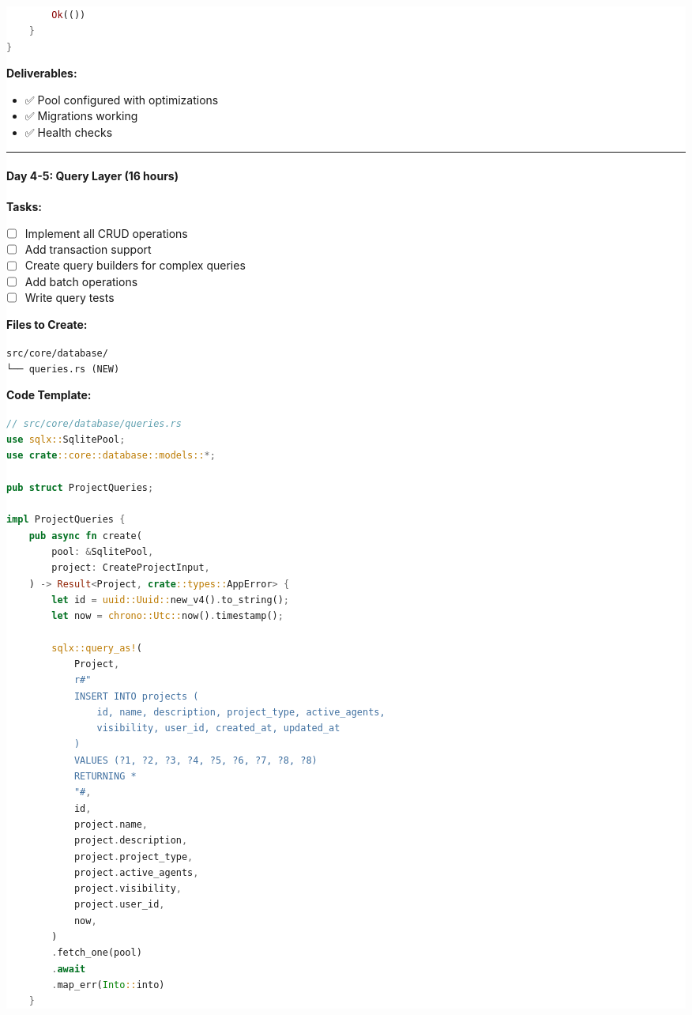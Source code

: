 ```rust
        Ok(())
    }
}
```

**Deliverables:**
- ✅ Pool configured with optimizations
- ✅ Migrations working
- ✅ Health checks

---

#### Day 4-5: Query Layer (16 hours)
**Tasks:**
- [ ] Implement all CRUD operations
- [ ] Add transaction support
- [ ] Create query builders for complex queries
- [ ] Add batch operations
- [ ] Write query tests

**Files to Create:**
```
src/core/database/
└── queries.rs (NEW)
```

**Code Template:**
```rust
// src/core/database/queries.rs
use sqlx::SqlitePool;
use crate::core::database::models::*;

pub struct ProjectQueries;

impl ProjectQueries {
    pub async fn create(
        pool: &SqlitePool,
        project: CreateProjectInput,
    ) -> Result<Project, crate::types::AppError> {
        let id = uuid::Uuid::new_v4().to_string();
        let now = chrono::Utc::now().timestamp();

        sqlx::query_as!(
            Project,
            r#"
            INSERT INTO projects (
                id, name, description, project_type, active_agents,
                visibility, user_id, created_at, updated_at
            )
            VALUES (?1, ?2, ?3, ?4, ?5, ?6, ?7, ?8, ?8)
            RETURNING *
            "#,
            id,
            project.name,
            project.description,
            project.project_type,
            project.active_agents,
            project.visibility,
            project.user_id,
            now,
        )
        .fetch_one(pool)
        .await
        .map_err(Into::into)
    }
```